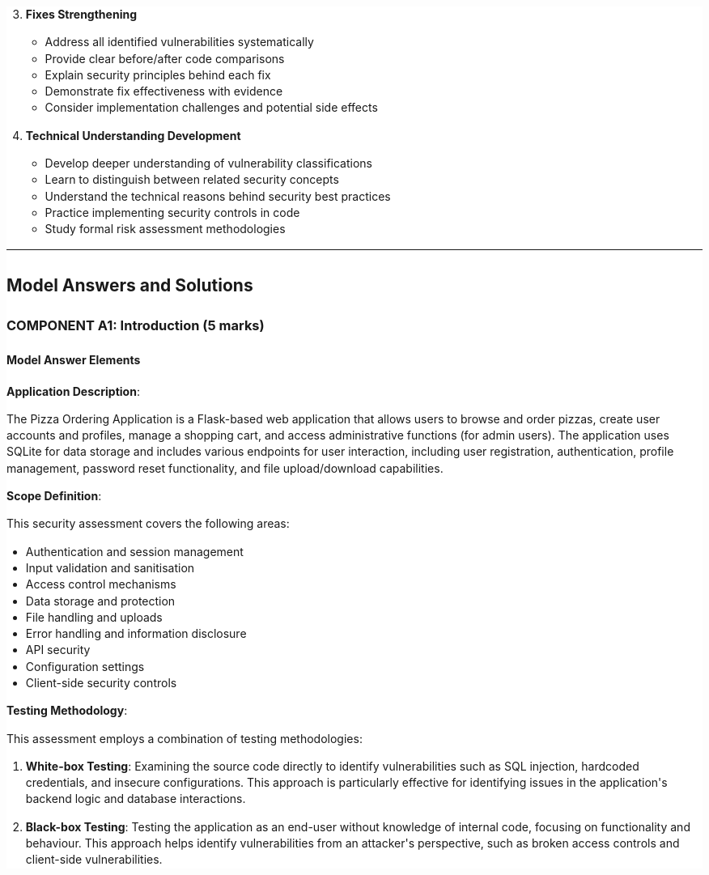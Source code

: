3. **Fixes Strengthening**
   - Address all identified vulnerabilities systematically
   - Provide clear before/after code comparisons
   - Explain security principles behind each fix
   - Demonstrate fix effectiveness with evidence
   - Consider implementation challenges and potential side effects

4. **Technical Understanding Development**
   - Develop deeper understanding of vulnerability classifications
   - Learn to distinguish between related security concepts
   - Understand the technical reasons behind security best practices
   - Practice implementing security controls in code
   - Study formal risk assessment methodologies

---

## Model Answers and Solutions

### COMPONENT A1: Introduction (5 marks)

#### Model Answer Elements

**Application Description**:

The Pizza Ordering Application is a Flask-based web application that allows users to browse and order pizzas, create user accounts and profiles, manage a shopping cart, and access administrative functions (for admin users). The application uses SQLite for data storage and includes various endpoints for user interaction, including user registration, authentication, profile management, password reset functionality, and file upload/download capabilities.

**Scope Definition**:

This security assessment covers the following areas:
- Authentication and session management
- Input validation and sanitisation
- Access control mechanisms
- Data storage and protection
- File handling and uploads
- Error handling and information disclosure
- API security
- Configuration settings
- Client-side security controls

**Testing Methodology**:

This assessment employs a combination of testing methodologies:

1. **White-box Testing**: Examining the source code directly to identify vulnerabilities such as SQL injection, hardcoded credentials, and insecure configurations. This approach is particularly effective for identifying issues in the application's backend logic and database interactions.

2. **Black-box Testing**: Testing the application as an end-user without knowledge of internal code, focusing on functionality and behaviour. This approach helps identify vulnerabilities from an attacker's perspective, such as broken access controls and client-side vulnerabilities.
